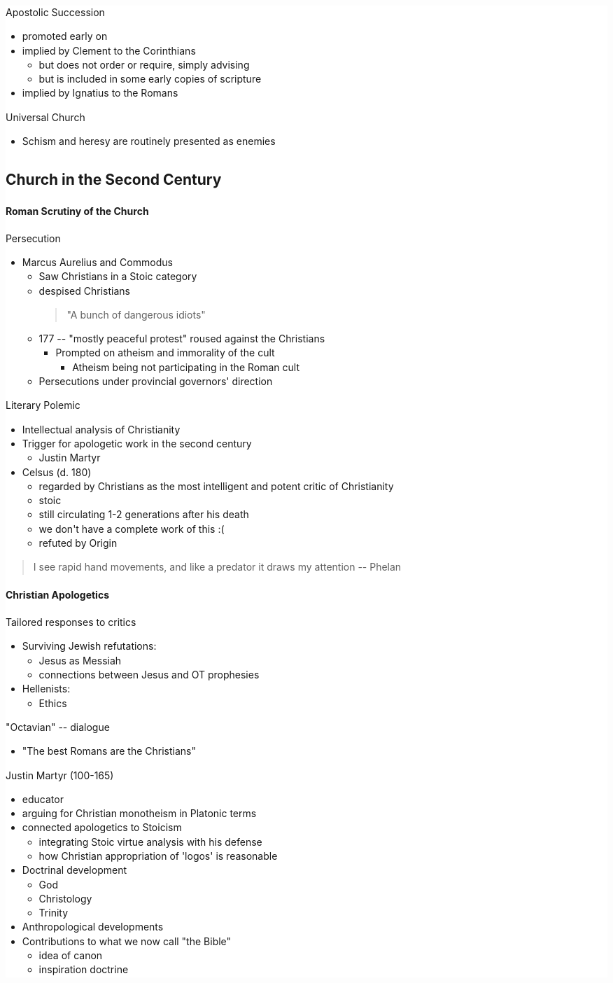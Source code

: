 Apostolic Succession
- promoted early on
- implied by Clement to the Corinthians
    - but does not order or require, simply advising
    - but is included in some early copies of scripture
- implied by Ignatius to the Romans

Universal Church
- Schism and heresy are routinely presented as enemies

## Church in the Second Century
#### Roman Scrutiny of the Church
Persecution 
- Marcus Aurelius and Commodus
    - Saw Christians in a Stoic category
    - despised Christians
        > "A bunch of dangerous idiots"
    - 177 -- "mostly peaceful protest" roused against the Christians
        - Prompted on atheism and immorality of the cult
            - Atheism being not participating in the Roman cult
    - Persecutions under provincial governors' direction

Literary Polemic
- Intellectual analysis of Christianity
- Trigger for apologetic work in the second century
    - Justin Martyr
- Celsus (d. 180)
    - regarded by Christians as the most intelligent and potent critic of
    Christianity
    - stoic
    - still circulating 1-2 generations after his death
    - we don't have a complete work of this :(
    - refuted by Origin

> I see rapid hand movements, and like a predator it draws my attention -- Phelan

#### Christian Apologetics
Tailored responses to critics
- Surviving Jewish refutations:
    - Jesus as Messiah
    - connections between Jesus and OT prophesies
- Hellenists:
    - Ethics

"Octavian" -- dialogue
- "The best Romans are the Christians"

Justin Martyr (100-165)
- educator
- arguing for Christian monotheism in Platonic terms
- connected apologetics to Stoicism
    - integrating Stoic virtue analysis with his defense
    - how Christian appropriation of 'logos' is reasonable
- Doctrinal development
    - God
    - Christology
    - Trinity
- Anthropological developments
- Contributions to what we now call "the Bible"
    - idea of canon
    - inspiration doctrine
